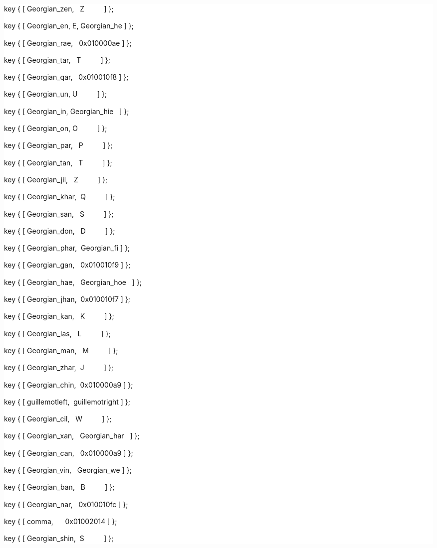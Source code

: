 key <AD02> { [ Georgian_zen,   Z          ] };

key <AD03> { [ Georgian_en, E, Georgian_he ] };

key <AD04> { [ Georgian_rae,   0x010000ae ] };

key <AD05> { [ Georgian_tar,   T          ] };

key <AD06> { [ Georgian_qar,   0x010010f8 ] };

key <AD07> { [ Georgian_un, U          ] };

key <AD08> { [ Georgian_in, Georgian_hie   ] };

key <AD09> { [ Georgian_on, O          ] };

key <AD10> { [ Georgian_par,   P          ] };

key <AD11> { [ Georgian_tan,   T          ] };

key <AD12> { [ Georgian_jil,   Z          ] };

  

key <AC01> { [ Georgian_khar,  Q          ] };

key <AC02> { [ Georgian_san,   S          ] };

key <AC03> { [ Georgian_don,   D          ] };

key <AC04> { [ Georgian_phar,  Georgian_fi ] };

key <AC05> { [ Georgian_gan,   0x010010f9 ] };

key <AC06> { [ Georgian_hae,   Georgian_hoe   ] };

key <AC07> { [ Georgian_jhan,  0x010010f7 ] };

key <AC08> { [ Georgian_kan,   K          ] };

key <AC09> { [ Georgian_las,   L          ] };

key <AC10> { [ Georgian_man,   M          ] };

key <AC11> { [ Georgian_zhar,  J          ] };

key <BKSL> { [ Georgian_chin,  0x010000a9 ] };

  

key <LSGT> { [ guillemotleft,  guillemotright ] };

key <AB01> { [ Georgian_cil,   W          ] };

key <AB02> { [ Georgian_xan,   Georgian_har   ] };

key <AB03> { [ Georgian_can,   0x010000a9 ] };

key <AB04> { [ Georgian_vin,   Georgian_we ] };

key <AB05> { [ Georgian_ban,   B          ] };

key <AB06> { [ Georgian_nar,   0x010010fc ] };

key <AB07> { [ comma,      0x01002014 ] };

key <AB08> { [ Georgian_shin,  S          ] };
